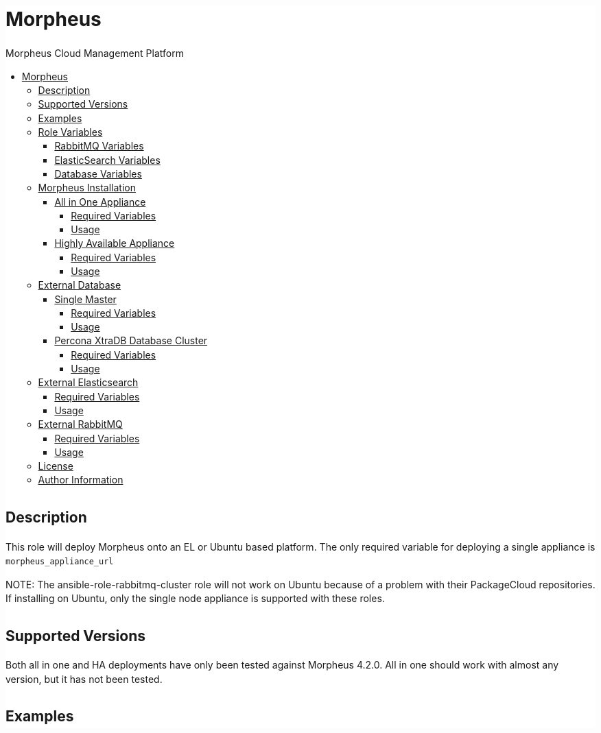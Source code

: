 # Morpheus

Morpheus Cloud Management Platform

- [Morpheus](#morpheus)
  * [Description](#description)
  * [Supported Versions](#supported-versions)
  * [Examples](#examples)
  * [Role Variables](#role-variables)
    + [RabbitMQ Variables](#rabbitmq-variables)
    + [ElasticSearch Variables](#elasticsearch-variables)
    + [Database Variables](#database-variables)
  * [Morpheus Installation](#morpheus-installation)
    + [All in One Appliance](#all-in-one-appliance)
      - [Required Variables](#required-variables)
      - [Usage](#usage)
    + [Highly Available Appliance](#highly-available-appliance)
      - [Required Variables](#required-variables-1)
      - [Usage](#usage-1)
  * [External Database](#external-database)
    + [Single Master](#single-master)
      - [Required Variables](#required-variables-2)
      - [Usage](#usage-2)
    + [Percona XtraDB Database Cluster](#percona-xtradb-database-cluster)
      - [Required Variables](#required-variables-3)
      - [Usage](#usage-3)
  * [External Elasticsearch](#external-elasticsearch)
    + [Required Variables](#required-variables-4)
    + [Usage](#usage-4)
  * [External RabbitMQ](#external-rabbitmq)
    + [Required Variables](#required-variables-5)
    + [Usage](#usage-5)
  * [License](#license)
  * [Author Information](#author-information)

## Description

This role will deploy Morpheus onto an EL or Ubuntu based platform.
The only required variable for deploying a single appliance is `morpheus_appliance_url`

NOTE: The ansible-role-rabbitmq-cluster role will not work on Ubuntu because of a problem with their PackageCloud repositories.  If installing
on Ubuntu, only the single node appliance is supported with these roles.

## Supported Versions

Both all in one and HA deployments have only been tested against Morpheus 4.2.0.  All in one should work with almost any version, but it has not been tested.

## Examples
